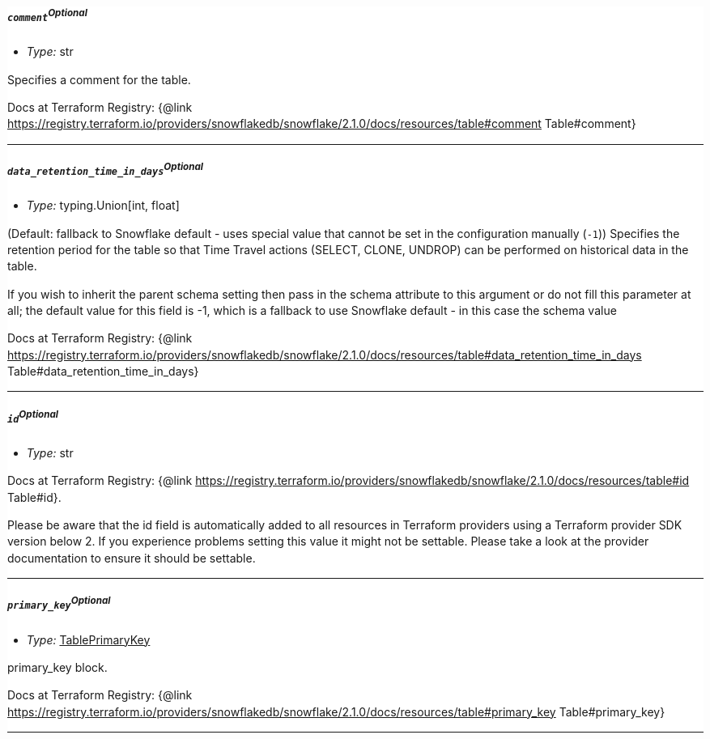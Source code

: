 
##### `comment`<sup>Optional</sup> <a name="comment" id="@cdktf/provider-snowflake.table.Table.Initializer.parameter.comment"></a>

- *Type:* str

Specifies a comment for the table.

Docs at Terraform Registry: {@link https://registry.terraform.io/providers/snowflakedb/snowflake/2.1.0/docs/resources/table#comment Table#comment}

---

##### `data_retention_time_in_days`<sup>Optional</sup> <a name="data_retention_time_in_days" id="@cdktf/provider-snowflake.table.Table.Initializer.parameter.dataRetentionTimeInDays"></a>

- *Type:* typing.Union[int, float]

(Default: fallback to Snowflake default - uses special value that cannot be set in the configuration manually (`-1`)) Specifies the retention period for the table so that Time Travel actions (SELECT, CLONE, UNDROP) can be performed on historical data in the table.

If you wish to inherit the parent schema setting then pass in the schema attribute to this argument or do not fill this parameter at all; the default value for this field is -1, which is a fallback to use Snowflake default - in this case the schema value

Docs at Terraform Registry: {@link https://registry.terraform.io/providers/snowflakedb/snowflake/2.1.0/docs/resources/table#data_retention_time_in_days Table#data_retention_time_in_days}

---

##### `id`<sup>Optional</sup> <a name="id" id="@cdktf/provider-snowflake.table.Table.Initializer.parameter.id"></a>

- *Type:* str

Docs at Terraform Registry: {@link https://registry.terraform.io/providers/snowflakedb/snowflake/2.1.0/docs/resources/table#id Table#id}.

Please be aware that the id field is automatically added to all resources in Terraform providers using a Terraform provider SDK version below 2.
If you experience problems setting this value it might not be settable. Please take a look at the provider documentation to ensure it should be settable.

---

##### `primary_key`<sup>Optional</sup> <a name="primary_key" id="@cdktf/provider-snowflake.table.Table.Initializer.parameter.primaryKey"></a>

- *Type:* <a href="#@cdktf/provider-snowflake.table.TablePrimaryKey">TablePrimaryKey</a>

primary_key block.

Docs at Terraform Registry: {@link https://registry.terraform.io/providers/snowflakedb/snowflake/2.1.0/docs/resources/table#primary_key Table#primary_key}

---